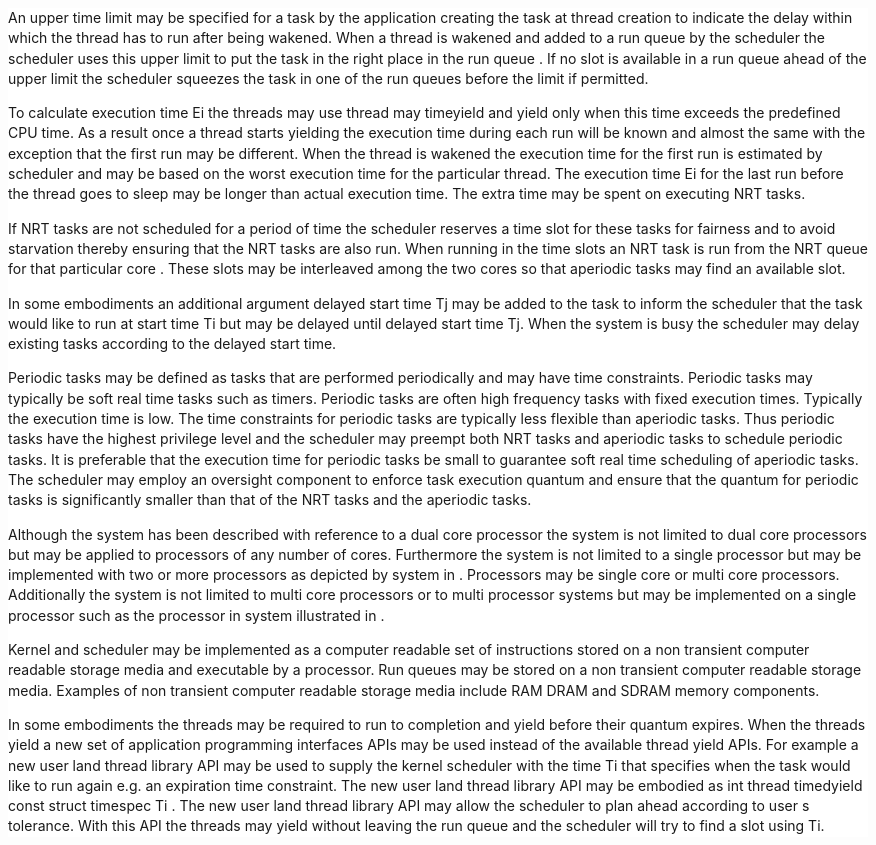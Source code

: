 An upper time limit may be specified for a task by the application creating the task at thread creation to indicate the delay within which the thread has to run after being wakened. When a thread is wakened and added to a run queue by the scheduler the scheduler uses this upper limit to put the task in the right place in the run queue . If no slot is available in a run queue ahead of the upper limit the scheduler squeezes the task in one of the run queues before the limit if permitted.

To calculate execution time Ei the threads may use thread may timeyield and yield only when this time exceeds the predefined CPU time. As a result once a thread starts yielding the execution time during each run will be known and almost the same with the exception that the first run may be different. When the thread is wakened the execution time for the first run is estimated by scheduler and may be based on the worst execution time for the particular thread. The execution time Ei for the last run before the thread goes to sleep may be longer than actual execution time. The extra time may be spent on executing NRT tasks.

If NRT tasks are not scheduled for a period of time the scheduler reserves a time slot for these tasks for fairness and to avoid starvation thereby ensuring that the NRT tasks are also run. When running in the time slots an NRT task is run from the NRT queue for that particular core . These slots may be interleaved among the two cores so that aperiodic tasks may find an available slot.

In some embodiments an additional argument delayed start time Tj may be added to the task to inform the scheduler that the task would like to run at start time Ti but may be delayed until delayed start time Tj. When the system is busy the scheduler may delay existing tasks according to the delayed start time.

Periodic tasks may be defined as tasks that are performed periodically and may have time constraints. Periodic tasks may typically be soft real time tasks such as timers. Periodic tasks are often high frequency tasks with fixed execution times. Typically the execution time is low. The time constraints for periodic tasks are typically less flexible than aperiodic tasks. Thus periodic tasks have the highest privilege level and the scheduler may preempt both NRT tasks and aperiodic tasks to schedule periodic tasks. It is preferable that the execution time for periodic tasks be small to guarantee soft real time scheduling of aperiodic tasks. The scheduler may employ an oversight component to enforce task execution quantum and ensure that the quantum for periodic tasks is significantly smaller than that of the NRT tasks and the aperiodic tasks.

Although the system has been described with reference to a dual core processor the system is not limited to dual core processors but may be applied to processors of any number of cores. Furthermore the system is not limited to a single processor but may be implemented with two or more processors as depicted by system in . Processors may be single core or multi core processors. Additionally the system is not limited to multi core processors or to multi processor systems but may be implemented on a single processor such as the processor in system illustrated in .

Kernel and scheduler may be implemented as a computer readable set of instructions stored on a non transient computer readable storage media and executable by a processor. Run queues may be stored on a non transient computer readable storage media. Examples of non transient computer readable storage media include RAM DRAM and SDRAM memory components.

In some embodiments the threads may be required to run to completion and yield before their quantum expires. When the threads yield a new set of application programming interfaces APIs may be used instead of the available thread yield APIs. For example a new user land thread library API may be used to supply the kernel scheduler with the time Ti that specifies when the task would like to run again e.g. an expiration time constraint. The new user land thread library API may be embodied as int thread timedyield const struct timespec Ti . The new user land thread library API may allow the scheduler to plan ahead according to user s tolerance. With this API the threads may yield without leaving the run queue and the scheduler will try to find a slot using Ti.
